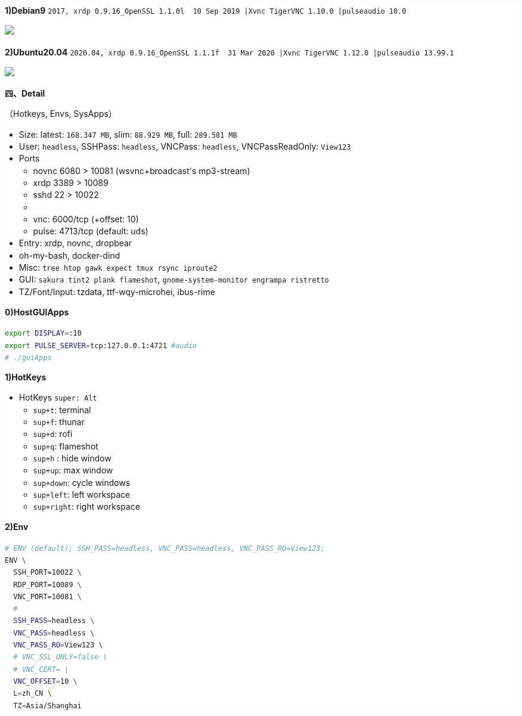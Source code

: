 **1)Debian9** `2017, xrdp 0.9.16_OpenSSL 1.1.0l  10 Sep 2019 |Xvnc TigerVNC 1.10.0 |pulseaudio 10.0`

![](./_doc/assets/lts_debian.png)

**2)Ubuntu20.04** `2020.04, xrdp 0.9.16_OpenSSL 1.1.1f  31 Mar 2020 |Xvnc TigerVNC 1.12.0 |pulseaudio 13.99.1`

![](./_doc/assets/lts_ubuntu.png)

**四、Detail**

（Hotkeys, Envs, SysApps）

- Size: latest: `168.347 MB`, slim: `88.929 MB`, full: `289.581 MB`
- User: `headless`, SSHPass: `headless`, VNCPass: `headless`, VNCPassReadOnly: `View123`
- Ports
  - novnc 6080 > 10081 (wsvnc+broadcast's mp3-stream)
  - xrdp  3389 > 10089
  - sshd  22   > 10022
  - 
  - vnc: 6000/tcp (+offset: 10)
  - pulse: 4713/tcp (default: uds)
- Entry: xrdp, novnc, dropbear
- oh-my-bash, docker-dind
- Misc: `tree htop gawk expect tmux rsync iproute2`
- GUI: `sakura tint2 plank flameshot`, `gnome-system-monitor engrampa ristretto`
- TZ/Font/Input: tzdata, ttf-wqy-microhei, ibus-rime

**0)HostGUIApps**

```bash
export DISPLAY=:10
export PULSE_SERVER=tcp:127.0.0.1:4721 #audio
# ./guiApps
```

**1)HotKeys**

- HotKeys `super: Alt`
  - `sup+t`: terminal
  - `sup+f`: thunar
  - `sup+d`: rofi
  - `sup+q`: flameshot
  - `sup+h` : hide window
  - `sup+up`: max window
  - `sup+down`: cycle windows
  - `sup+left`: left workspace
  - `sup+right`: right workspace

**2)Env**

```bash
# ENV (default); SSH_PASS=headless, VNC_PASS=headless, VNC_PASS_RO=View123; 
ENV \
  SSH_PORT=10022 \
  RDP_PORT=10089 \
  VNC_PORT=10081 \
  # 
  SSH_PASS=headless \
  VNC_PASS=headless \
  VNC_PASS_RO=View123 \
  # VNC_SSL_ONLY=false \
  # VNC_CERT= \
  VNC_OFFSET=10 \
  L=zh_CN \
  TZ=Asia/Shanghai  
```
